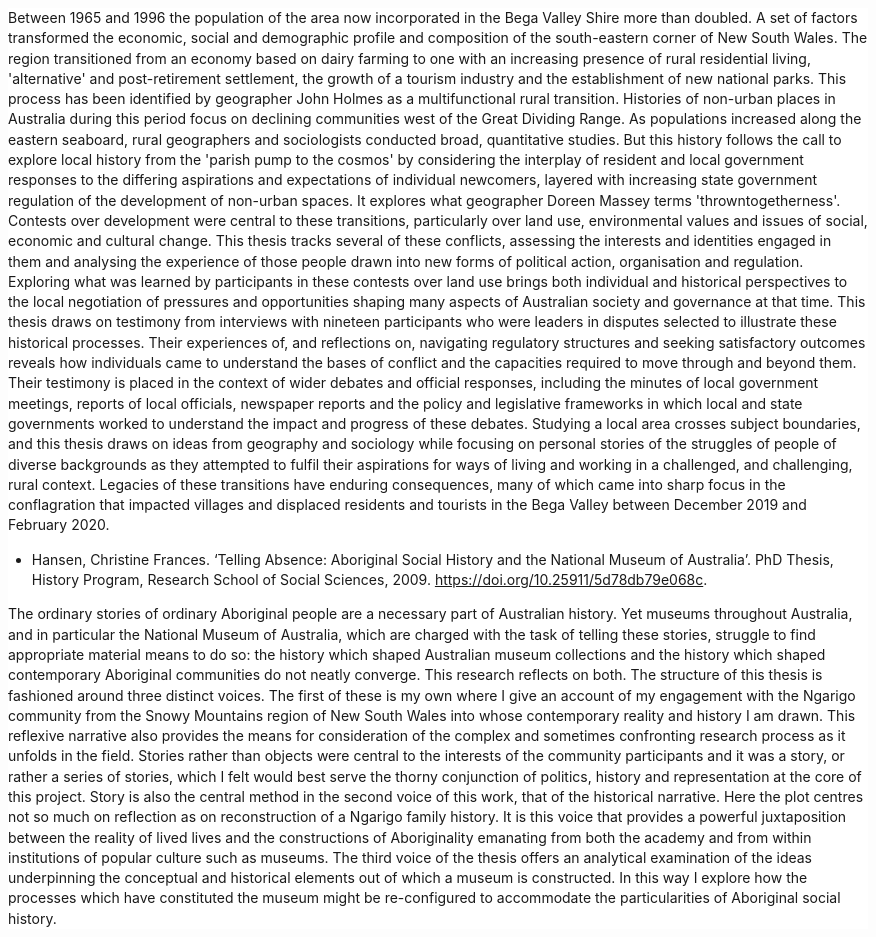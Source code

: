 Between 1965 and 1996 the population of the area now incorporated in the Bega Valley Shire more than doubled. A set of factors transformed the economic, social and demographic profile and composition of the south-eastern corner of New South Wales. The region transitioned from an economy based on dairy farming to one with an increasing presence of rural residential living, 'alternative' and post-retirement settlement, the growth of a tourism industry and the establishment of new national parks. This process has been identified by geographer John Holmes as a multifunctional rural transition. Histories of non-urban places in Australia during this period focus on declining communities west of the Great Dividing Range. As populations increased along the eastern seaboard, rural geographers and sociologists conducted broad, quantitative studies. But this history follows the call to explore local history from the 'parish pump to the cosmos' by considering the interplay of resident and local government responses to the differing aspirations and expectations of individual newcomers, layered with increasing state government regulation of the development of non-urban spaces. It explores what geographer Doreen Massey terms 'throwntogetherness'. Contests over development were central to these transitions, particularly over land use, environmental values and issues of social, economic and cultural change. This thesis tracks several of these conflicts, assessing the interests and identities engaged in them and analysing the experience of those people drawn into new forms of political action, organisation and regulation. Exploring what was learned by participants in these contests over land use brings both individual and historical perspectives to the local negotiation of pressures and opportunities shaping many aspects of Australian society and governance at that time. This thesis draws on testimony from interviews with nineteen participants who were leaders in disputes selected to illustrate these historical processes. Their experiences of, and reflections on, navigating regulatory structures and seeking satisfactory outcomes reveals how individuals came to understand the bases of conflict and the capacities required to move through and beyond them. Their testimony is placed in the context of wider debates and official responses, including the minutes of local government meetings, reports of local officials, newspaper reports and the policy and legislative frameworks in which local and state governments worked to understand the impact and progress of these debates. Studying a local area crosses subject boundaries, and this thesis draws on ideas from geography and sociology while focusing on personal stories of the struggles of people of diverse backgrounds as they attempted to fulfil their aspirations for ways of living and working in a challenged, and challenging, rural context. Legacies of these transitions have enduring consequences, many of which came into sharp focus in the conflagration that impacted villages and displaced residents and tourists in the Bega Valley between December 2019 and February 2020.

* Hansen, Christine Frances. ‘Telling Absence: Aboriginal Social History and the National Museum of Australia’. PhD Thesis, History Program, Research School of Social Sciences, 2009. https://doi.org/10.25911/5d78db79e068c.

The ordinary stories of ordinary Aboriginal people are a necessary part of Australian history. Yet museums throughout Australia, and in particular the National Museum of Australia, which are charged with the task of telling these stories, struggle to find appropriate material means to do so: the history which shaped Australian museum collections and the history which shaped contemporary Aboriginal communities do not neatly converge. This research reflects on both. The structure of this thesis is fashioned around three distinct voices. The first of these is my own where I give an account of my engagement with the Ngarigo community from the Snowy Mountains region of New South Wales into whose contemporary reality and history I am drawn. This reflexive narrative also provides the means for consideration of the complex and sometimes confronting research process as it unfolds in the field. Stories rather than objects were central to the interests of the community participants and it was a story, or rather a series of stories, which I felt would best serve the thorny conjunction of politics, history and representation at the core of this project. Story is also the central method in the second voice of this work, that of the historical narrative. Here the plot centres not so much on reflection as on reconstruction of a Ngarigo family history. It is this voice that provides a powerful juxtaposition between the reality of lived lives and the constructions of Aboriginality emanating from both the academy and from within institutions of popular culture such as museums. The third voice of the thesis offers an analytical examination of the ideas underpinning the conceptual and historical elements out of which a museum is constructed. In this way I explore how the processes which have constituted the museum might be re-configured to accommodate the particularities of Aboriginal social history.
